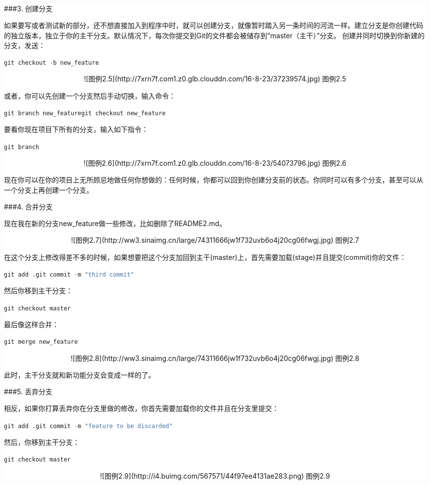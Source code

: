 ###3. 创建分支

如果要写或者测试新的部分，还不想直接加入到程序中时，就可以创建分支，就像暂时踏入另一条时间的河流一样。建立分支是你创建代码的独立版本，独立于你的主干分支。默认情况下，每次你提交到Git的文件都会被储存到“master（主干）”分支。
创建并同时切换到你新建的分支，发送：
```python
git checkout -b new_feature
```	
<center>![图例2.5](http://7xrn7f.com1.z0.glb.clouddn.com/16-8-23/37239574.jpg)
图例2.5</center>

或者，你可以先创建一个分支然后手动切换，输入命令：
```python
git branch new_featuregit checkout new_feature
```	
要看你现在项目下所有的分支，输入如下指令：
```python
git branch
```	
<center>![图例2.6](http://7xrn7f.com1.z0.glb.clouddn.com/16-8-23/54073796.jpg)
图例2.6</center>

现在你可以在你的项目上无所顾忌地做任何你想做的：任何时候，你都可以回到你创建分支前的状态。你同时可以有多个分支，甚至可以从一个分支上再创建一个分支。
 
###4. 合并分支

现在我在新的分支new_feature做一些修改，比如删除了README2.md。
<center>![图例2.7](http://ww3.sinaimg.cn/large/74311666jw1f732uvb6o4j20cg06fwgj.jpg)
图例2.7</center>

在这个分支上修改得差不多的时候，如果想要把这个分支加回到主干(master)上，首先需要加载(stage)并且提交(commit)你的文件：
```python
git add .git commit -m "third commit"
```	
然后你移到主干分支：
```python
git checkout master
```	

最后像这样合并：
```python
git merge new_feature
```	
<center>![图例2.8](http://ww3.sinaimg.cn/large/74311666jw1f732uvb6o4j20cg06fwgj.jpg)
图例2.8</center>

此时，主干分支就和新功能分支会变成一样的了。
 
###5. 丢弃分支

相反，如果你打算丢弃你在分支里做的修改，你首先需要加载你的文件并且在分支里提交：
```python
git add .git commit -m "feature to be discarded"
```	
然后，你移到主干分支：
```python
git checkout master
```	
<center>![图例2.9](http://i4.buimg.com/567571/44f97ee4131ae283.png)
图例2.9</center>
